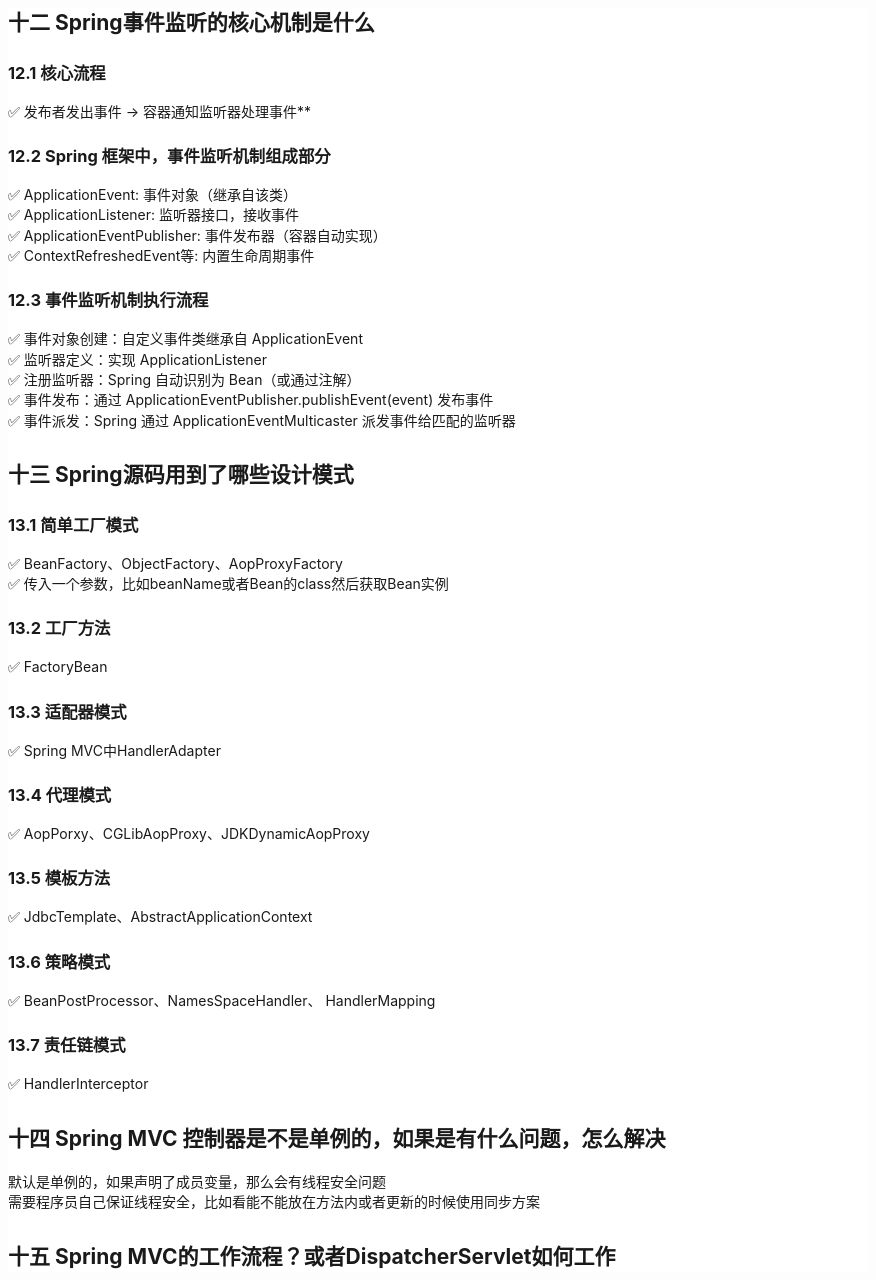 ## 十二 Spring事件监听的核心机制是什么
### 12.1 核心流程
✅ 发布者发出事件 → 容器通知监听器处理事件**  

### 12.2 Spring 框架中，事件监听机制组成部分
✅ ApplicationEvent: 事件对象（继承自该类）  
✅ ApplicationListener: 监听器接口，接收事件  
✅ ApplicationEventPublisher: 事件发布器（容器自动实现）  
✅ ContextRefreshedEvent等: 内置生命周期事件  


### 12.3 事件监听机制执行流程
✅ 事件对象创建：自定义事件类继承自 ApplicationEvent  
✅ 监听器定义：实现 ApplicationListener<T extends ApplicationEvent>  
✅ 注册监听器：Spring 自动识别为 Bean（或通过注解）  
✅ 事件发布：通过 ApplicationEventPublisher.publishEvent(event) 发布事件  
✅ 事件派发：Spring 通过 ApplicationEventMulticaster 派发事件给匹配的监听器  


## 十三 Spring源码用到了哪些设计模式
### 13.1 简单工厂模式
✅ BeanFactory、ObjectFactory、AopProxyFactory  
✅ 传入一个参数，比如beanName或者Bean的class然后获取Bean实例   

### 13.2 工厂方法
✅ FactoryBean  

### 13.3 适配器模式
✅ Spring MVC中HandlerAdapter  

### 13.4 代理模式
✅ AopPorxy、CGLibAopProxy、JDKDynamicAopProxy

### 13.5 模板方法 
✅ JdbcTemplate、AbstractApplicationContext

### 13.6 策略模式 
✅ BeanPostProcessor、NamesSpaceHandler、 HandlerMapping

### 13.7 责任链模式
✅ HandlerInterceptor  

## 十四 Spring MVC 控制器是不是单例的，如果是有什么问题，怎么解决
默认是单例的，如果声明了成员变量，那么会有线程安全问题  
需要程序员自己保证线程安全，比如看能不能放在方法内或者更新的时候使用同步方案  

## 十五 Spring MVC的工作流程？或者DispatcherServlet如何工作